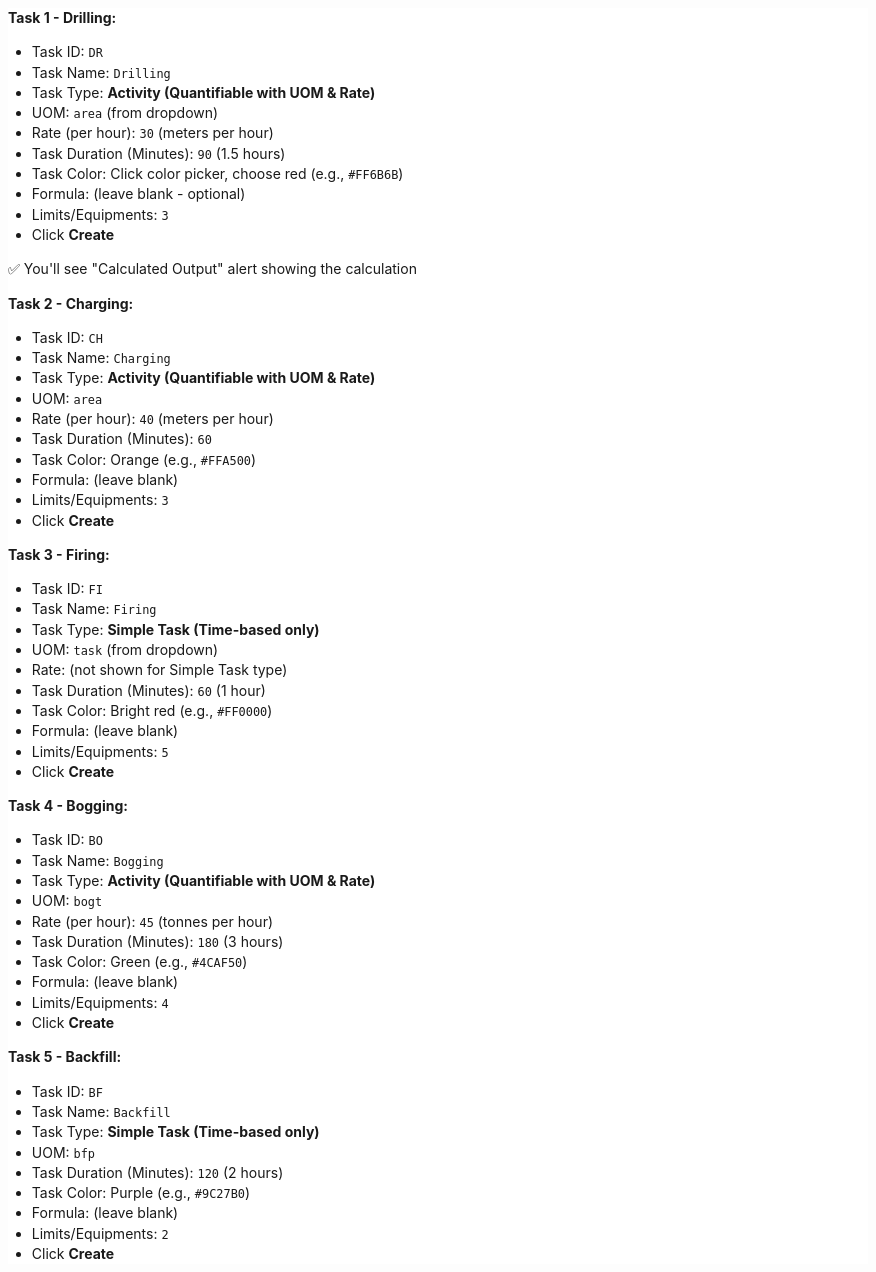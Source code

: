 **Task 1 - Drilling:**
- Task ID: `DR`
- Task Name: `Drilling`
- Task Type: **Activity (Quantifiable with UOM & Rate)**
- UOM: `area` (from dropdown)
- Rate (per hour): `30` (meters per hour)
- Task Duration (Minutes): `90` (1.5 hours)
- Task Color: Click color picker, choose red (e.g., `#FF6B6B`)
- Formula: (leave blank - optional)
- Limits/Equipments: `3`
- Click **Create**

✅ You'll see "Calculated Output" alert showing the calculation

**Task 2 - Charging:**
- Task ID: `CH`
- Task Name: `Charging`
- Task Type: **Activity (Quantifiable with UOM & Rate)**
- UOM: `area`
- Rate (per hour): `40` (meters per hour)
- Task Duration (Minutes): `60`
- Task Color: Orange (e.g., `#FFA500`)
- Formula: (leave blank)
- Limits/Equipments: `3`
- Click **Create**

**Task 3 - Firing:**
- Task ID: `FI`
- Task Name: `Firing`
- Task Type: **Simple Task (Time-based only)**
- UOM: `task` (from dropdown)
- Rate: (not shown for Simple Task type)
- Task Duration (Minutes): `60` (1 hour)
- Task Color: Bright red (e.g., `#FF0000`)
- Formula: (leave blank)
- Limits/Equipments: `5`
- Click **Create**

**Task 4 - Bogging:**
- Task ID: `BO`
- Task Name: `Bogging`
- Task Type: **Activity (Quantifiable with UOM & Rate)**
- UOM: `bogt`
- Rate (per hour): `45` (tonnes per hour)
- Task Duration (Minutes): `180` (3 hours)
- Task Color: Green (e.g., `#4CAF50`)
- Formula: (leave blank)
- Limits/Equipments: `4`
- Click **Create**

**Task 5 - Backfill:**
- Task ID: `BF`
- Task Name: `Backfill`
- Task Type: **Simple Task (Time-based only)**
- UOM: `bfp`
- Task Duration (Minutes): `120` (2 hours)
- Task Color: Purple (e.g., `#9C27B0`)
- Formula: (leave blank)
- Limits/Equipments: `2`
- Click **Create**
